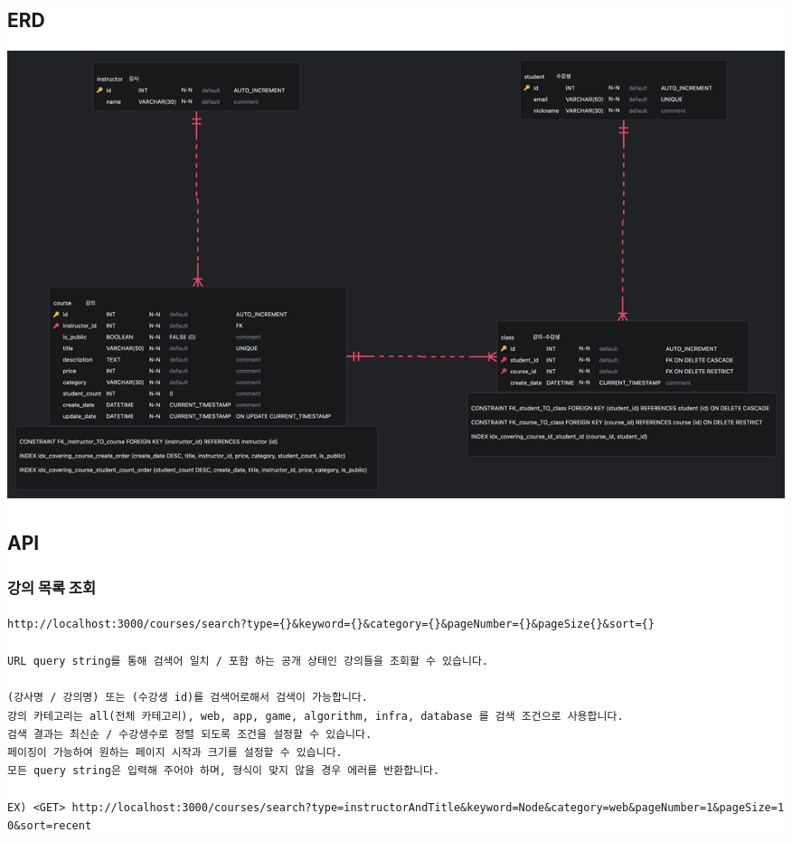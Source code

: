 ###

## ERD

<img src="./mysql/ERD-young.png" width="100%" height="100%" title="ERD" alt="ERD"></img><br/>

## API

### **강의 목록 조회**

```
http://localhost:3000/courses/search?type={}&keyword={}&category={}&pageNumber={}&pageSize{}&sort={}

URL query string를 통해 검색어 일치 / 포함 하는 공개 상태인 강의들을 조회할 수 있습니다.

(강사명 / 강의명) 또는 (수강생 id)를 검색어로해서 검색이 가능합니다.
강의 카테고리는 all(전체 카테고리), web, app, game, algorithm, infra, database 를 검색 조건으로 사용합니다.
검색 결과는 최신순 / 수강생수로 정렬 되도록 조건을 설정할 수 있습니다.
페이징이 가능하여 원하는 페이지 시작과 크기를 설정할 수 있습니다.
모든 query string은 입력해 주어야 하며, 형식이 맞지 않을 경우 에러를 반환합니다.

EX) <GET> http://localhost:3000/courses/search?type=instructorAndTitle&keyword=Node&category=web&pageNumber=1&pageSize=10&sort=recent

```
